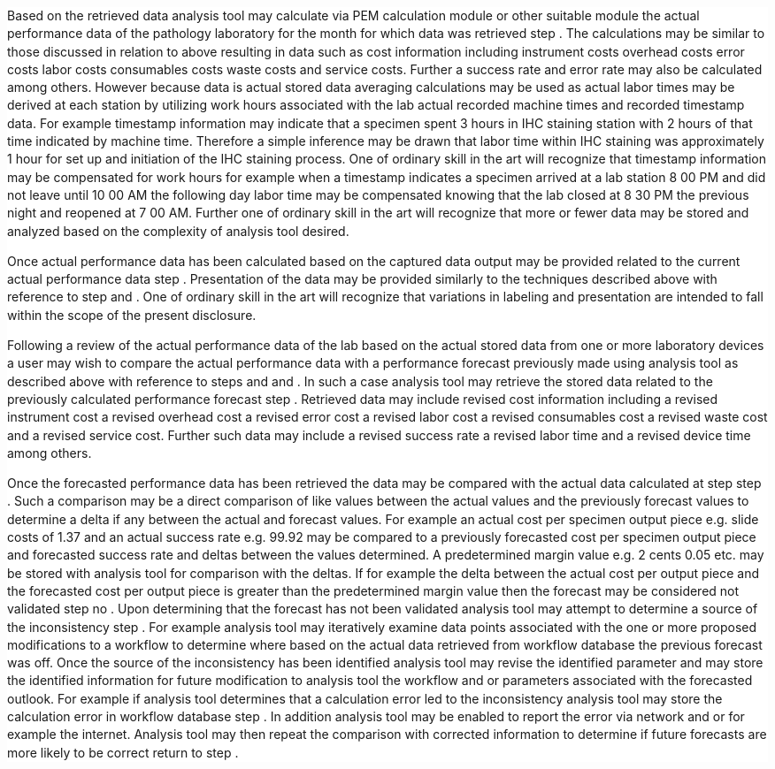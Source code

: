 Based on the retrieved data analysis tool may calculate via PEM calculation module or other suitable module the actual performance data of the pathology laboratory for the month for which data was retrieved step . The calculations may be similar to those discussed in relation to above resulting in data such as cost information including instrument costs overhead costs error costs labor costs consumables costs waste costs and service costs. Further a success rate and error rate may also be calculated among others. However because data is actual stored data averaging calculations may be used as actual labor times may be derived at each station by utilizing work hours associated with the lab actual recorded machine times and recorded timestamp data. For example timestamp information may indicate that a specimen spent 3 hours in IHC staining station with 2 hours of that time indicated by machine time. Therefore a simple inference may be drawn that labor time within IHC staining was approximately 1 hour for set up and initiation of the IHC staining process. One of ordinary skill in the art will recognize that timestamp information may be compensated for work hours for example when a timestamp indicates a specimen arrived at a lab station 8 00 PM and did not leave until 10 00 AM the following day labor time may be compensated knowing that the lab closed at 8 30 PM the previous night and reopened at 7 00 AM. Further one of ordinary skill in the art will recognize that more or fewer data may be stored and analyzed based on the complexity of analysis tool desired.

Once actual performance data has been calculated based on the captured data output may be provided related to the current actual performance data step . Presentation of the data may be provided similarly to the techniques described above with reference to step and . One of ordinary skill in the art will recognize that variations in labeling and presentation are intended to fall within the scope of the present disclosure.

Following a review of the actual performance data of the lab based on the actual stored data from one or more laboratory devices a user may wish to compare the actual performance data with a performance forecast previously made using analysis tool as described above with reference to steps and and . In such a case analysis tool may retrieve the stored data related to the previously calculated performance forecast step . Retrieved data may include revised cost information including a revised instrument cost a revised overhead cost a revised error cost a revised labor cost a revised consumables cost a revised waste cost and a revised service cost. Further such data may include a revised success rate a revised labor time and a revised device time among others.

Once the forecasted performance data has been retrieved the data may be compared with the actual data calculated at step step . Such a comparison may be a direct comparison of like values between the actual values and the previously forecast values to determine a delta if any between the actual and forecast values. For example an actual cost per specimen output piece e.g. slide costs of 1.37 and an actual success rate e.g. 99.92 may be compared to a previously forecasted cost per specimen output piece and forecasted success rate and deltas between the values determined. A predetermined margin value e.g. 2 cents 0.05 etc. may be stored with analysis tool for comparison with the deltas. If for example the delta between the actual cost per output piece and the forecasted cost per output piece is greater than the predetermined margin value then the forecast may be considered not validated step no . Upon determining that the forecast has not been validated analysis tool may attempt to determine a source of the inconsistency step . For example analysis tool may iteratively examine data points associated with the one or more proposed modifications to a workflow to determine where based on the actual data retrieved from workflow database the previous forecast was off. Once the source of the inconsistency has been identified analysis tool may revise the identified parameter and may store the identified information for future modification to analysis tool the workflow and or parameters associated with the forecasted outlook. For example if analysis tool determines that a calculation error led to the inconsistency analysis tool may store the calculation error in workflow database step . In addition analysis tool may be enabled to report the error via network and or for example the internet. Analysis tool may then repeat the comparison with corrected information to determine if future forecasts are more likely to be correct return to step .

